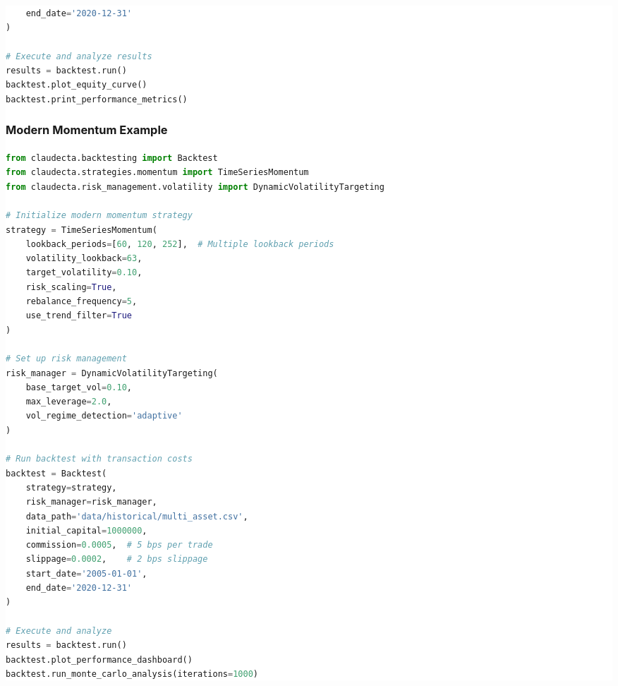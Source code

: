```python
    end_date='2020-12-31'
)

# Execute and analyze results
results = backtest.run()
backtest.plot_equity_curve()
backtest.print_performance_metrics()
```

### Modern Momentum Example

```python
from claudecta.backtesting import Backtest
from claudecta.strategies.momentum import TimeSeriesMomentum
from claudecta.risk_management.volatility import DynamicVolatilityTargeting

# Initialize modern momentum strategy
strategy = TimeSeriesMomentum(
    lookback_periods=[60, 120, 252],  # Multiple lookback periods
    volatility_lookback=63,
    target_volatility=0.10,
    risk_scaling=True,
    rebalance_frequency=5,
    use_trend_filter=True
)

# Set up risk management
risk_manager = DynamicVolatilityTargeting(
    base_target_vol=0.10,
    max_leverage=2.0,
    vol_regime_detection='adaptive'
)

# Run backtest with transaction costs
backtest = Backtest(
    strategy=strategy,
    risk_manager=risk_manager,
    data_path='data/historical/multi_asset.csv',
    initial_capital=1000000,
    commission=0.0005,  # 5 bps per trade
    slippage=0.0002,    # 2 bps slippage
    start_date='2005-01-01',
    end_date='2020-12-31'
)

# Execute and analyze
results = backtest.run()
backtest.plot_performance_dashboard()
backtest.run_monte_carlo_analysis(iterations=1000)
```
